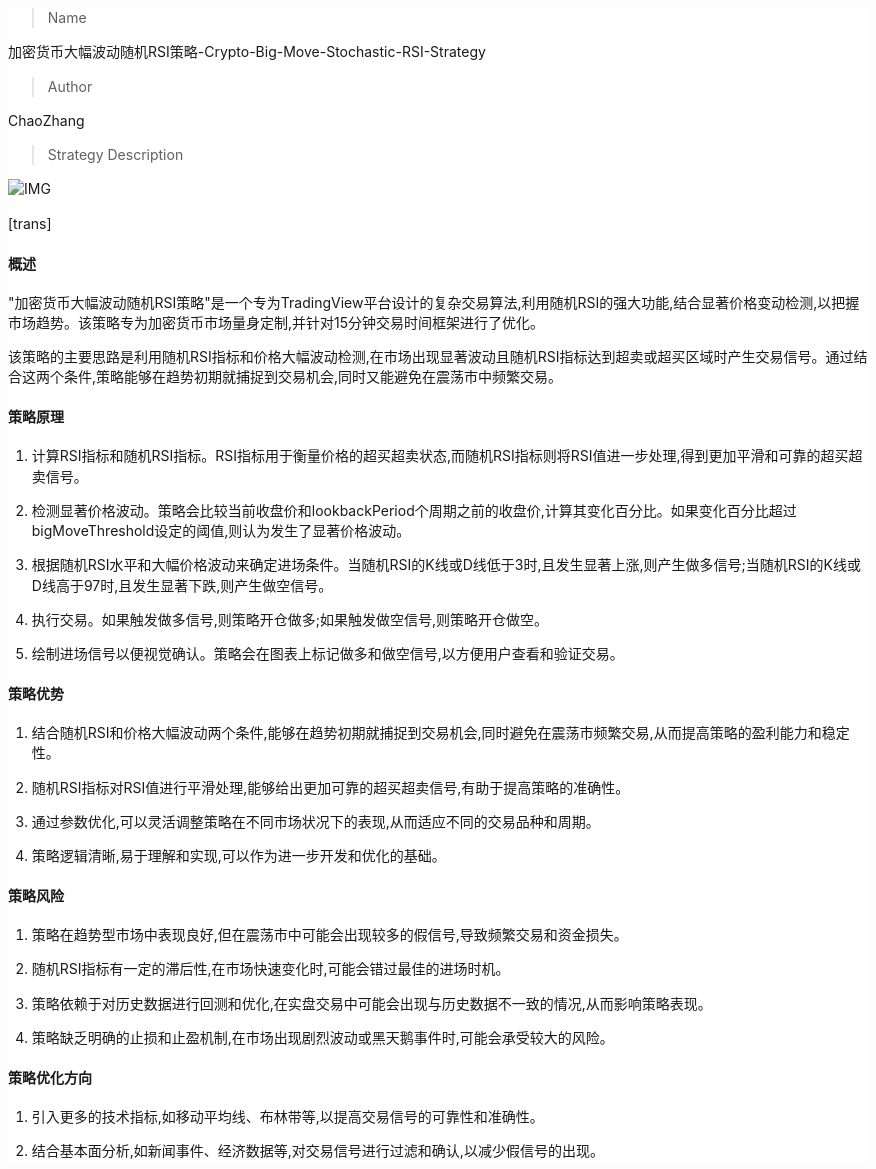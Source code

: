 
> Name

加密货币大幅波动随机RSI策略-Crypto-Big-Move-Stochastic-RSI-Strategy

> Author

ChaoZhang

> Strategy Description

![IMG](https://www.fmz.com/upload/asset/f26f96d820f470a05b.png)

[trans]

#### 概述

"加密货币大幅波动随机RSI策略"是一个专为TradingView平台设计的复杂交易算法,利用随机RSI的强大功能,结合显著价格变动检测,以把握市场趋势。该策略专为加密货币市场量身定制,并针对15分钟交易时间框架进行了优化。

该策略的主要思路是利用随机RSI指标和价格大幅波动检测,在市场出现显著波动且随机RSI指标达到超卖或超买区域时产生交易信号。通过结合这两个条件,策略能够在趋势初期就捕捉到交易机会,同时又能避免在震荡市中频繁交易。

#### 策略原理

1. 计算RSI指标和随机RSI指标。RSI指标用于衡量价格的超买超卖状态,而随机RSI指标则将RSI值进一步处理,得到更加平滑和可靠的超买超卖信号。

2. 检测显著价格波动。策略会比较当前收盘价和lookbackPeriod个周期之前的收盘价,计算其变化百分比。如果变化百分比超过bigMoveThreshold设定的阈值,则认为发生了显著价格波动。

3. 根据随机RSI水平和大幅价格波动来确定进场条件。当随机RSI的K线或D线低于3时,且发生显著上涨,则产生做多信号;当随机RSI的K线或D线高于97时,且发生显著下跌,则产生做空信号。

4. 执行交易。如果触发做多信号,则策略开仓做多;如果触发做空信号,则策略开仓做空。

5. 绘制进场信号以便视觉确认。策略会在图表上标记做多和做空信号,以方便用户查看和验证交易。

#### 策略优势

1. 结合随机RSI和价格大幅波动两个条件,能够在趋势初期就捕捉到交易机会,同时避免在震荡市频繁交易,从而提高策略的盈利能力和稳定性。

2. 随机RSI指标对RSI值进行平滑处理,能够给出更加可靠的超买超卖信号,有助于提高策略的准确性。

3. 通过参数优化,可以灵活调整策略在不同市场状况下的表现,从而适应不同的交易品种和周期。

4. 策略逻辑清晰,易于理解和实现,可以作为进一步开发和优化的基础。

#### 策略风险

1. 策略在趋势型市场中表现良好,但在震荡市中可能会出现较多的假信号,导致频繁交易和资金损失。

2. 随机RSI指标有一定的滞后性,在市场快速变化时,可能会错过最佳的进场时机。

3. 策略依赖于对历史数据进行回测和优化,在实盘交易中可能会出现与历史数据不一致的情况,从而影响策略表现。

4. 策略缺乏明确的止损和止盈机制,在市场出现剧烈波动或黑天鹅事件时,可能会承受较大的风险。

#### 策略优化方向

1. 引入更多的技术指标,如移动平均线、布林带等,以提高交易信号的可靠性和准确性。

2. 结合基本面分析,如新闻事件、经济数据等,对交易信号进行过滤和确认,以减少假信号的出现。
